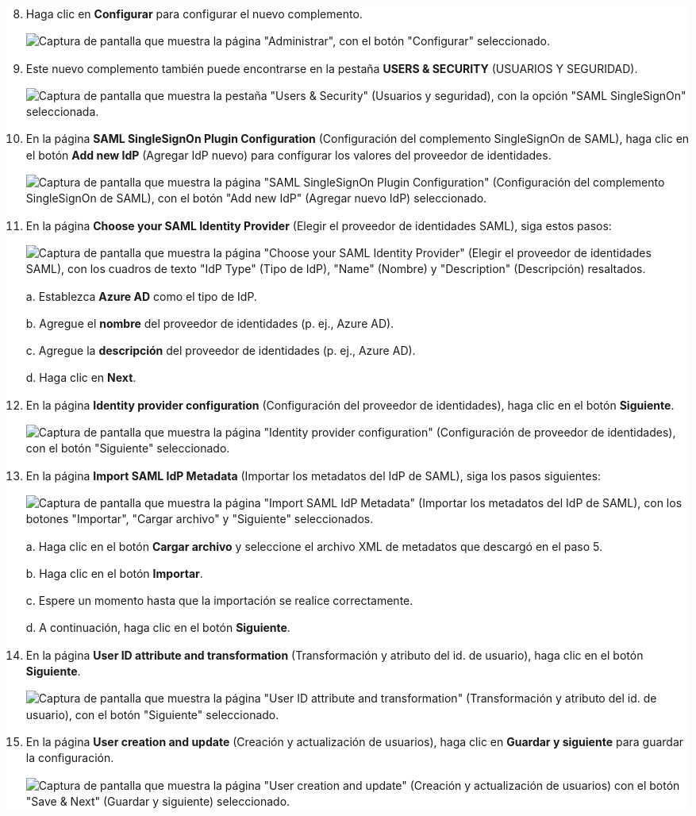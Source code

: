 8. Haga clic en **Configurar** para configurar el nuevo complemento.

    ![Captura de pantalla que muestra la página "Administrar", con el botón "Configurar" seleccionado.](./media/saml-sso-confluence-tutorial/add-on-11.png)

9. Este nuevo complemento también puede encontrarse en la pestaña **USERS & SECURITY** (USUARIOS Y SEGURIDAD).

    ![Captura de pantalla que muestra la pestaña "Users & Security" (Usuarios y seguridad), con la opción "SAML SingleSignOn" seleccionada.](./media/saml-sso-confluence-tutorial/add-on-3.png)
    
10. En la página **SAML SingleSignOn Plugin Configuration** (Configuración del complemento SingleSignOn de SAML), haga clic en el botón **Add new IdP** (Agregar IdP nuevo) para configurar los valores del proveedor de identidades.

    ![Captura de pantalla que muestra la página "SAML SingleSignOn Plugin Configuration" (Configuración del complemento SingleSignOn de SAML), con el botón "Add new IdP" (Agregar nuevo IdP) seleccionado.](./media/saml-sso-confluence-tutorial/add-on-4.png)

11. En la página **Choose your SAML Identity Provider** (Elegir el proveedor de identidades SAML), siga estos pasos:

    ![Captura de pantalla que muestra la página "Choose your SAML Identity Provider" (Elegir el proveedor de identidades SAML), con los cuadros de texto "IdP Type" (Tipo de IdP), "Name" (Nombre) y "Description" (Descripción) resaltados.](./media/saml-sso-confluence-tutorial/add-on-5-a.png)
 
    a. Establezca **Azure AD** como el tipo de IdP.
    
    b. Agregue el **nombre** del proveedor de identidades (p. ej., Azure AD).
    
    c. Agregue la **descripción** del proveedor de identidades (p. ej., Azure AD).
    
    d. Haga clic en **Next**.
    
12. En la página **Identity provider configuration** (Configuración del proveedor de identidades), haga clic en el botón **Siguiente**.

    ![Captura de pantalla que muestra la página "Identity provider configuration" (Configuración de proveedor de identidades), con el botón "Siguiente" seleccionado.](./media/saml-sso-confluence-tutorial/add-on-5-b.png)

13. En la página **Import SAML IdP Metadata** (Importar los metadatos del IdP de SAML), siga los pasos siguientes:

    ![Captura de pantalla que muestra la página "Import SAML IdP Metadata" (Importar los metadatos del IdP de SAML), con los botones "Importar", "Cargar archivo" y "Siguiente" seleccionados.](./media/saml-sso-confluence-tutorial/add-on-5-c.png)

    a. Haga clic en el botón **Cargar archivo** y seleccione el archivo XML de metadatos que descargó en el paso 5.

    b. Haga clic en el botón **Importar**.
    
    c. Espere un momento hasta que la importación se realice correctamente.
    
    d. A continuación, haga clic en el botón **Siguiente**.
    
14. En la página **User ID attribute and transformation** (Transformación y atributo del id. de usuario), haga clic en el botón **Siguiente**.

    ![Captura de pantalla que muestra la página "User ID attribute and transformation" (Transformación y atributo del id. de usuario), con el botón "Siguiente" seleccionado.](./media/saml-sso-confluence-tutorial/add-on-5-d.png)
    
15. En la página **User creation and update** (Creación y actualización de usuarios), haga clic en **Guardar y siguiente** para guardar la configuración.   
    
    ![Captura de pantalla que muestra la página "User creation and update" (Creación y actualización de usuarios) con el botón "Save & Next" (Guardar y siguiente) seleccionado.](./media/saml-sso-confluence-tutorial/add-on-6-a.png)
    